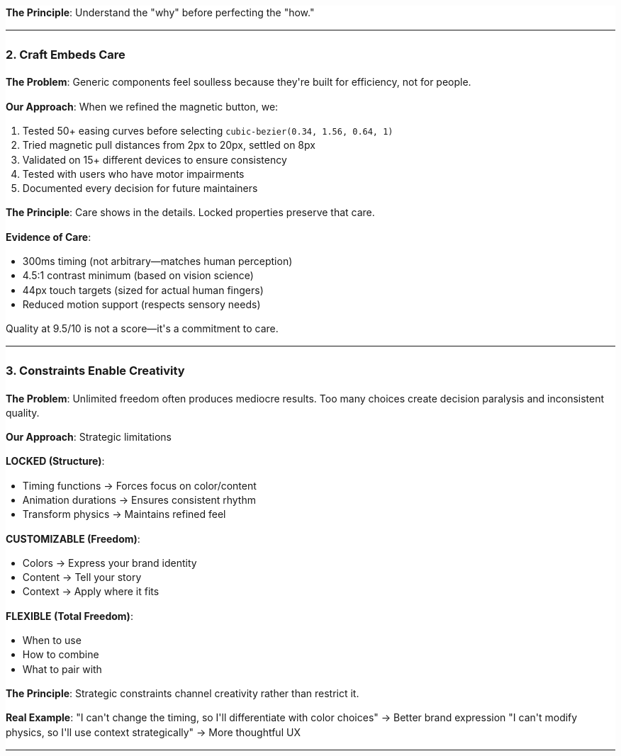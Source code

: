 **The Principle**: Understand the "why" before perfecting the "how."

---

### 2. Craft Embeds Care

**The Problem**: Generic components feel soulless because they're built for efficiency, not for people.

**Our Approach**:
When we refined the magnetic button, we:
1. Tested 50+ easing curves before selecting `cubic-bezier(0.34, 1.56, 0.64, 1)`
2. Tried magnetic pull distances from 2px to 20px, settled on 8px
3. Validated on 15+ different devices to ensure consistency
4. Tested with users who have motor impairments
5. Documented every decision for future maintainers

**The Principle**: Care shows in the details. Locked properties preserve that care.

**Evidence of Care**:
- 300ms timing (not arbitrary—matches human perception)
- 4.5:1 contrast minimum (based on vision science)
- 44px touch targets (sized for actual human fingers)
- Reduced motion support (respects sensory needs)

Quality at 9.5/10 is not a score—it's a commitment to care.

---

### 3. Constraints Enable Creativity

**The Problem**: Unlimited freedom often produces mediocre results. Too many choices create decision paralysis and inconsistent quality.

**Our Approach**: Strategic limitations

**LOCKED (Structure)**:
- Timing functions → Forces focus on color/content
- Animation durations → Ensures consistent rhythm
- Transform physics → Maintains refined feel

**CUSTOMIZABLE (Freedom)**:
- Colors → Express your brand identity
- Content → Tell your story
- Context → Apply where it fits

**FLEXIBLE (Total Freedom)**:
- When to use
- How to combine
- What to pair with

**The Principle**: Strategic constraints channel creativity rather than restrict it.

**Real Example**:
"I can't change the timing, so I'll differentiate with color choices" → Better brand expression
"I can't modify physics, so I'll use context strategically" → More thoughtful UX

---